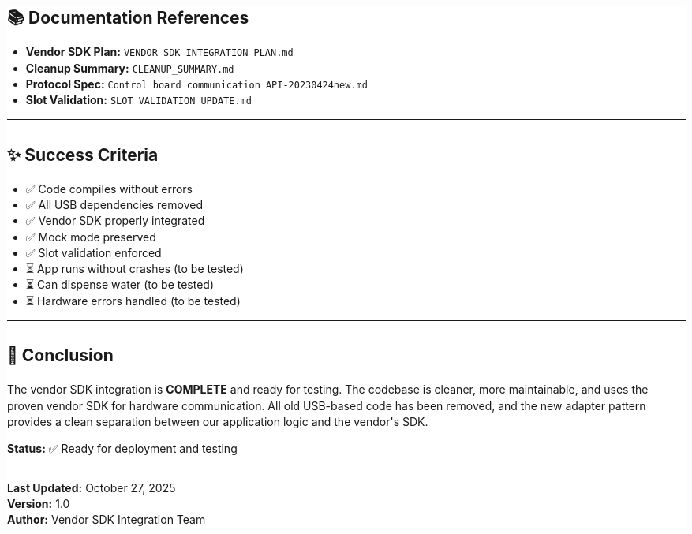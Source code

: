 
## 📚 Documentation References

- **Vendor SDK Plan:** `VENDOR_SDK_INTEGRATION_PLAN.md`
- **Cleanup Summary:** `CLEANUP_SUMMARY.md`
- **Protocol Spec:** `Control board communication API-20230424new.md`
- **Slot Validation:** `SLOT_VALIDATION_UPDATE.md`

---

## ✨ Success Criteria

- ✅ Code compiles without errors
- ✅ All USB dependencies removed
- ✅ Vendor SDK properly integrated
- ✅ Mock mode preserved
- ✅ Slot validation enforced
- ⏳ App runs without crashes (to be tested)
- ⏳ Can dispense water (to be tested)
- ⏳ Hardware errors handled (to be tested)

---

## 🎉 Conclusion

The vendor SDK integration is **COMPLETE** and ready for testing. The codebase is cleaner, more maintainable, and uses the proven vendor SDK for hardware communication. All old USB-based code has been removed, and the new adapter pattern provides a clean separation between our application logic and the vendor's SDK.

**Status:** ✅ Ready for deployment and testing

---

**Last Updated:** October 27, 2025  
**Version:** 1.0  
**Author:** Vendor SDK Integration Team
